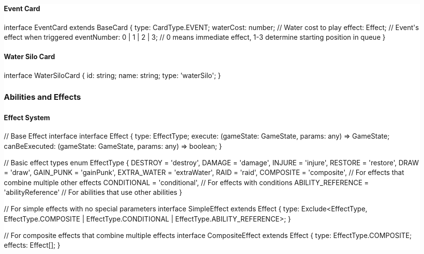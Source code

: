 #### Event Card
interface EventCard extends BaseCard {
  type: CardType.EVENT;
  waterCost: number;        // Water cost to play
  effect: Effect;           // Event's effect when triggered
  eventNumber: 0 | 1 | 2 | 3;   // 0 means immediate effect, 1-3 determine starting position in queue
}

#### Water Silo Card
interface WaterSiloCard {
  id: string;
  name: string;
  type: 'waterSilo';
}

### Abilities and Effects

#### Effect System
// Base Effect interface
interface Effect {
  type: EffectType;
  execute: (gameState: GameState, params: any) => GameState;
  canBeExecuted: (gameState: GameState, params: any) => boolean;
}

// Basic effect types
enum EffectType {
  DESTROY = 'destroy',
  DAMAGE = 'damage',
  INJURE = 'injure',
  RESTORE = 'restore',
  DRAW = 'draw',
  GAIN_PUNK = 'gainPunk',
  EXTRA_WATER = 'extraWater',
  RAID = 'raid',
  COMPOSITE = 'composite',  // For effects that combine multiple other effects
  CONDITIONAL = 'conditional', // For effects with conditions
  ABILITY_REFERENCE = 'abilityReference' // For abilities that use other abilities
}

// For simple effects with no special parameters
interface SimpleEffect extends Effect {
  type: Exclude<EffectType, EffectType.COMPOSITE | EffectType.CONDITIONAL | EffectType.ABILITY_REFERENCE>;
}

// For composite effects that combine multiple effects
interface CompositeEffect extends Effect {
  type: EffectType.COMPOSITE;
  effects: Effect[];
}
